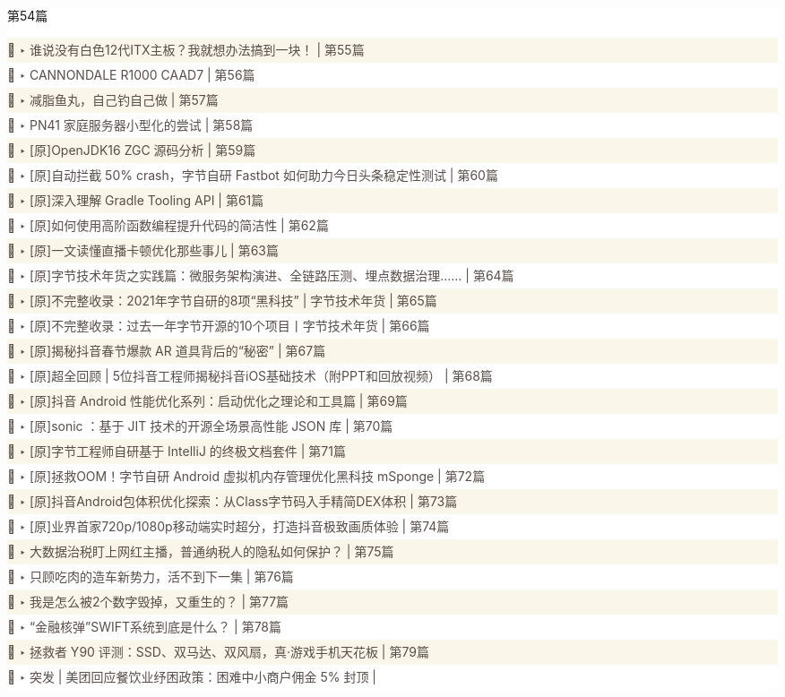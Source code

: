 第54篇</a></div><div style='line-height:3;background-color:#FAF6EA;' ><a href='https://www.chiphell.com/article-27154-1.html' style="line-height:2;text-decoration:none;display:block;color:#584D49;">🌈 ‣ 谁说没有白色12代ITX主板？我就想办法搞到一块！ | 第55篇</a></div><div style='line-height:3;' ><a href='https://www.chiphell.com/article-27153-1.html' style="line-height:2;text-decoration:none;display:block;color:#584D49;">🌈 ‣ CANNONDALE R1000 CAAD7 | 第56篇</a></div><div style='line-height:3;background-color:#FAF6EA;' ><a href='https://www.chiphell.com/article-27152-1.html' style="line-height:2;text-decoration:none;display:block;color:#584D49;">🌈 ‣ 减脂鱼丸，自己钓自己做 | 第57篇</a></div><div style='line-height:3;' ><a href='https://www.chiphell.com/article-27151-1.html' style="line-height:2;text-decoration:none;display:block;color:#584D49;">🌈 ‣ PN41 家庭服务器小型化的尝试 | 第58篇</a></div><div style='line-height:3;background-color:#FAF6EA;' ><a href='https://blog.csdn.net/ByteDanceTech/article/details/123196150' style="line-height:2;text-decoration:none;display:block;color:#584D49;">🌈 ‣ [原]OpenJDK16 ZGC 源码分析 | 第59篇</a></div><div style='line-height:3;' ><a href='https://blog.csdn.net/ByteDanceTech/article/details/123102759' style="line-height:2;text-decoration:none;display:block;color:#584D49;">🌈 ‣ [原]自动拦截 50% crash，字节自研 Fastbot 如何助力今日头条稳定性测试 | 第60篇</a></div><div style='line-height:3;background-color:#FAF6EA;' ><a href='https://blog.csdn.net/ByteDanceTech/article/details/123059368' style="line-height:2;text-decoration:none;display:block;color:#584D49;">🌈 ‣ [原]深入理解 Gradle Tooling API | 第61篇</a></div><div style='line-height:3;' ><a href='https://blog.csdn.net/ByteDanceTech/article/details/122974828' style="line-height:2;text-decoration:none;display:block;color:#584D49;">🌈 ‣ [原]如何使用高阶函数编程提升代码的简洁性 | 第62篇</a></div><div style='line-height:3;background-color:#FAF6EA;' ><a href='https://blog.csdn.net/ByteDanceTech/article/details/122852655' style="line-height:2;text-decoration:none;display:block;color:#584D49;">🌈 ‣ [原]一文读懂直播卡顿优化那些事儿 | 第63篇</a></div><div style='line-height:3;' ><a href='https://blog.csdn.net/ByteDanceTech/article/details/122795074' style="line-height:2;text-decoration:none;display:block;color:#584D49;">🌈 ‣ [原]字节技术年货之实践篇：微服务架构演进、全链路压测、埋点数据治理…… | 第64篇</a></div><div style='line-height:3;background-color:#FAF6EA;' ><a href='https://blog.csdn.net/ByteDanceTech/article/details/122780702' style="line-height:2;text-decoration:none;display:block;color:#584D49;">🌈 ‣ [原]不完整收录：2021年字节自研的8项“黑科技” | 字节技术年货 | 第65篇</a></div><div style='line-height:3;' ><a href='https://blog.csdn.net/ByteDanceTech/article/details/122773637' style="line-height:2;text-decoration:none;display:block;color:#584D49;">🌈 ‣ [原]不完整收录：过去一年字节开源的10个项目丨字节技术年货 | 第66篇</a></div><div style='line-height:3;background-color:#FAF6EA;' ><a href='https://blog.csdn.net/ByteDanceTech/article/details/122757661' style="line-height:2;text-decoration:none;display:block;color:#584D49;">🌈 ‣ [原]揭秘抖音春节爆款 AR 道具背后的“秘密” | 第67篇</a></div><div style='line-height:3;' ><a href='https://blog.csdn.net/ByteDanceTech/article/details/122749665' style="line-height:2;text-decoration:none;display:block;color:#584D49;">🌈 ‣ [原]超全回顾 | 5位抖音工程师揭秘抖音iOS基础技术（附PPT和回放视频） | 第68篇</a></div><div style='line-height:3;background-color:#FAF6EA;' ><a href='https://blog.csdn.net/ByteDanceTech/article/details/122725834' style="line-height:2;text-decoration:none;display:block;color:#584D49;">🌈 ‣ [原]抖音 Android 性能优化系列：启动优化之理论和工具篇 | 第69篇</a></div><div style='line-height:3;' ><a href='https://blog.csdn.net/ByteDanceTech/article/details/122694591' style="line-height:2;text-decoration:none;display:block;color:#584D49;">🌈 ‣ [原]sonic ：基于 JIT 技术的开源全场景高性能 JSON 库 | 第70篇</a></div><div style='line-height:3;background-color:#FAF6EA;' ><a href='https://blog.csdn.net/ByteDanceTech/article/details/122572110' style="line-height:2;text-decoration:none;display:block;color:#584D49;">🌈 ‣ [原]字节工程师自研基于 IntelliJ 的终极文档套件 | 第71篇</a></div><div style='line-height:3;' ><a href='https://blog.csdn.net/ByteDanceTech/article/details/122485951' style="line-height:2;text-decoration:none;display:block;color:#584D49;">🌈 ‣ [原]拯救OOM！字节自研 Android 虚拟机内存管理优化黑科技 mSponge | 第72篇</a></div><div style='line-height:3;background-color:#FAF6EA;' ><a href='https://blog.csdn.net/ByteDanceTech/article/details/122422653' style="line-height:2;text-decoration:none;display:block;color:#584D49;">🌈 ‣ [原]抖音Android包体积优化探索：从Class字节码入手精简DEX体积 | 第73篇</a></div><div style='line-height:3;' ><a href='https://blog.csdn.net/ByteDanceTech/article/details/122356199' style="line-height:2;text-decoration:none;display:block;color:#584D49;">🌈 ‣ [原]业界首家720p/1080p移动端实时超分，打造抖音极致画质体验 | 第74篇</a></div><div style='line-height:3;background-color:#FAF6EA;' ><a href='http://www.huxiu.com/article/502760.html?f=wangzhan' style="line-height:2;text-decoration:none;display:block;color:#584D49;">🌈 ‣ 大数据治税盯上网红主播，普通纳税人的隐私如何保护？ | 第75篇</a></div><div style='line-height:3;' ><a href='http://www.huxiu.com/article/502954.html?f=wangzhan' style="line-height:2;text-decoration:none;display:block;color:#584D49;">🌈 ‣ 只顾吃肉的造车新势力，活不到下一集 | 第76篇</a></div><div style='line-height:3;background-color:#FAF6EA;' ><a href='http://www.huxiu.com/article/502749.html?f=wangzhan' style="line-height:2;text-decoration:none;display:block;color:#584D49;">🌈 ‣ 我是怎么被2个数字毁掉，又重生的？ | 第77篇</a></div><div style='line-height:3;' ><a href='http://www.huxiu.com/article/502677.html?f=wangzhan' style="line-height:2;text-decoration:none;display:block;color:#584D49;">🌈 ‣ “金融核弹”SWIFT系统到底是什么？ | 第78篇</a></div><div style='line-height:3;background-color:#FAF6EA;' ><a href='http://www.geekpark.net/news/299153' style="line-height:2;text-decoration:none;display:block;color:#584D49;">🌈 ‣ 拯救者 Y90 评测：SSD、双马达、双风扇，真·游戏手机天花板 | 第79篇</a></div><div style='line-height:3;' ><a href='http://www.geekpark.net/news/299213' style="line-height:2;text-decoration:none;display:block;color:#584D49;">🌈 ‣ 突发 | 美团回应餐饮业纾困政策：困难中小商户佣金 5% 封顶 |